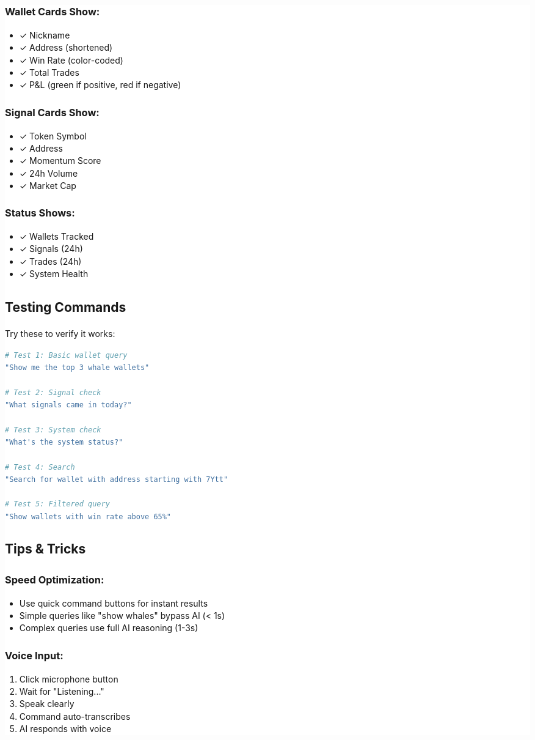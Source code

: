 ### Wallet Cards Show:
- ✓ Nickname
- ✓ Address (shortened)
- ✓ Win Rate (color-coded)
- ✓ Total Trades
- ✓ P&L (green if positive, red if negative)

### Signal Cards Show:
- ✓ Token Symbol
- ✓ Address
- ✓ Momentum Score
- ✓ 24h Volume
- ✓ Market Cap

### Status Shows:
- ✓ Wallets Tracked
- ✓ Signals (24h)
- ✓ Trades (24h)
- ✓ System Health

## Testing Commands

Try these to verify it works:

```bash
# Test 1: Basic wallet query
"Show me the top 3 whale wallets"

# Test 2: Signal check
"What signals came in today?"

# Test 3: System check
"What's the system status?"

# Test 4: Search
"Search for wallet with address starting with 7Ytt"

# Test 5: Filtered query
"Show wallets with win rate above 65%"
```

## Tips & Tricks

### Speed Optimization:
- Use quick command buttons for instant results
- Simple queries like "show whales" bypass AI (< 1s)
- Complex queries use full AI reasoning (1-3s)

### Voice Input:
1. Click microphone button
2. Wait for "Listening..."
3. Speak clearly
4. Command auto-transcribes
5. AI responds with voice
